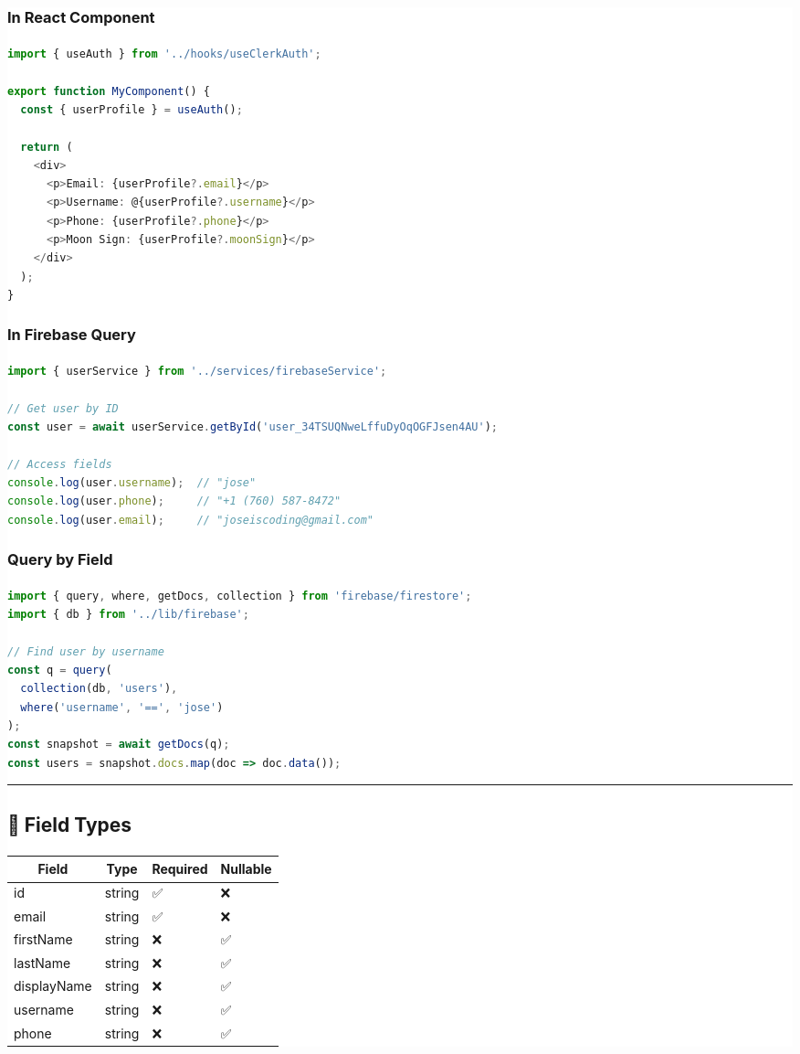 ### **In React Component**
```typescript
import { useAuth } from '../hooks/useClerkAuth';

export function MyComponent() {
  const { userProfile } = useAuth();
  
  return (
    <div>
      <p>Email: {userProfile?.email}</p>
      <p>Username: @{userProfile?.username}</p>
      <p>Phone: {userProfile?.phone}</p>
      <p>Moon Sign: {userProfile?.moonSign}</p>
    </div>
  );
}
```

### **In Firebase Query**
```typescript
import { userService } from '../services/firebaseService';

// Get user by ID
const user = await userService.getById('user_34TSUQNweLffuDyOqOGFJsen4AU');

// Access fields
console.log(user.username);  // "jose"
console.log(user.phone);     // "+1 (760) 587-8472"
console.log(user.email);     // "joseiscoding@gmail.com"
```

### **Query by Field**
```typescript
import { query, where, getDocs, collection } from 'firebase/firestore';
import { db } from '../lib/firebase';

// Find user by username
const q = query(
  collection(db, 'users'),
  where('username', '==', 'jose')
);
const snapshot = await getDocs(q);
const users = snapshot.docs.map(doc => doc.data());
```

---

## 📝 Field Types

| Field | Type | Required | Nullable |
|-------|------|----------|----------|
| id | string | ✅ | ❌ |
| email | string | ✅ | ❌ |
| firstName | string | ❌ | ✅ |
| lastName | string | ❌ | ✅ |
| displayName | string | ❌ | ✅ |
| username | string | ❌ | ✅ |
| phone | string | ❌ | ✅ |